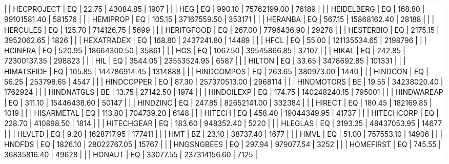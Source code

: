|  | HECPROJECT | EQ | 22.75 | 43084.85 | 1907 |
|  | HEG | EQ | 990.10 | 75762199.00 | 76189 |
|  | HEIDELBERG | EQ | 168.80 | 99101581.40 | 581576 |
|  | HEMIPROP | EQ | 105.15 | 37167559.50 | 353171 |
|  | HERANBA | EQ | 567.15 | 15868162.40 | 28188 |
|  | HERCULES | EQ | 125.70 | 714126.75 | 5699 |
|  | HERITGFOOD | EQ | 267.00 | 7796436.90 | 29278 |
|  | HESTERBIO | EQ | 2175.15 | 3952062.65 | 1826 |
|  | HEXATRADEX | EQ | 168.80 | 2437241.80 | 14489 |
|  | HFCL | EQ | 55.00 | 121135534.65 | 2198796 |
|  | HGINFRA | EQ | 520.95 | 18664300.50 | 35861 |
|  | HGS | EQ | 1067.50 | 39545866.85 | 37107 |
|  | HIKAL | EQ | 242.85 | 72300137.35 | 298823 |
|  | HIL | EQ | 3544.05 | 23553524.95 | 6587 |
|  | HILTON | EQ | 33.65 | 3478692.85 | 101331 |
|  | HIMATSEIDE | EQ | 105.85 | 144786914.45 | 1314888 |
|  | HINDCOMPOS | EQ | 263.65 | 380973.00 | 1440 |
|  | HINDCON | EQ | 56.25 | 253798.65 | 4547 |
|  | HINDCOPPER | EQ | 87.30 | 257370513.00 | 2968114 |
|  | HINDMOTORS | BE | 19.55 | 34238020.40 | 1762924 |
|  | HINDNATGLS | BE | 13.75 | 27142.50 | 1974 |
|  | HINDOILEXP | EQ | 174.75 | 140248240.15 | 795001 |
|  | HINDWAREAP | EQ | 311.10 | 15446438.60 | 50147 |
|  | HINDZINC | EQ | 247.85 | 82652141.00 | 332384 |
|  | HIRECT | EQ | 180.45 | 182169.85 | 1019 |
|  | HISARMETAL | EQ | 113.80 | 704739.20 | 6148 |
|  | HITECH | EQ | 458.40 | 19044349.95 | 41737 |
|  | HITECHCORP | EQ | 228.70 | 410898.50 | 1814 |
|  | HITECHGEAR | EQ | 183.60 | 948352.40 | 5220 |
|  | HLEGLAS | EQ | 3193.35 | 48437053.95 | 14677 |
|  | HLVLTD | EQ | 9.20 | 1628717.95 | 177411 |
|  | HMT | BZ | 23.10 | 38737.40 | 1677 |
|  | HMVL | EQ | 51.00 | 757553.10 | 14906 |
|  | HNDFDS | EQ | 1826.10 | 28022767.05 | 15767 |
|  | HNGSNGBEES | EQ | 297.94 | 979077.54 | 3252 |
|  | HOMEFIRST | EQ | 745.55 | 36835816.40 | 49628 |
|  | HONAUT | EQ | 33077.55 | 237314156.60 | 7125 |